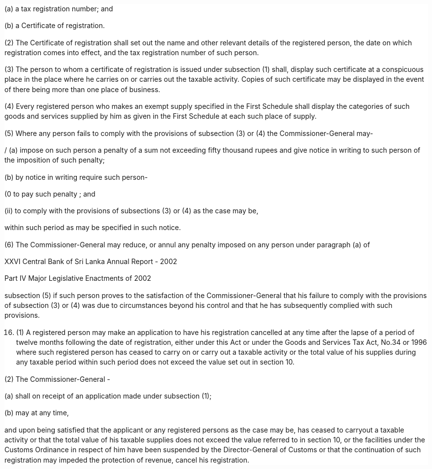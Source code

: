 (a) a tax registration number; and

(b) a Certificate of registration.

(2) The Certificate of registration shall set out the name and other relevant details of the registered person, the date on which registration comes into effect, and the tax registration number of such person.

(3) The person to whom a certificate of registration is issued under subsection (1) shall, display such certificate at a conspicuous place in the place where he carries on or carries out the taxable activity. Copies of such certificate may be displayed in the event of there being more than one place of business.

(4) Every registered person who makes an exempt supply specified in the First Schedule shall display the categories of such goods and services supplied by him as given in the First Schedule at each such place of supply.

(5) Where any person fails to comply with the provisions of subsection (3) or (4) the Commissioner-General may-

/ (a) impose on such person a penalty of a sum not exceeding fifty thousand rupees and give notice in writing to such person of the imposition of such penalty;

(b) by notice in writing require such person-

(0 to pay such penalty ; and

(ii) to comply with the provisions of subsections (3) or (4) as the case may be,

within such period as may be specified in such notice.

(6) The Commissioner-General may reduce, or annul any penalty imposed on any person under paragraph (a) of

XXVI Central Bank of Sri Lanka Annual Report - 2002

Part IV Major Legislative Enactments of 2002

subsection (5) if such person proves to the satisfaction of the Commissioner-General that his failure to comply with the provisions of subsection (3) or (4) was due to circumstances beyond his control and that he has subsequently complied with such provisions.

16. (1) A registered person may make an application to have his registration cancelled at any time after the lapse of a period of twelve months following the date of registration, either under this Act or under the Goods and Services Tax Act, No.34 or 1996 where such registered person has ceased to carry on or carry out a taxable activity or the total value of his supplies during any taxable period within such period does not exceed the value set out in section 10.

(2) The Commissioner-General -

(a) shall on receipt of an application made under subsection (1);

(b) may at any time,

and upon being satisfied that the applicant or any registered persons as the case may be, has ceased to carryout a taxable activity or that the total value of his taxable supplies does not exceed the value referred to in section 10, or the facilities under the Customs Ordinance in respect of him have been suspended by the Director-General of Customs or that the continuation of such registration may impeded the protection of revenue, cancel his registration.
